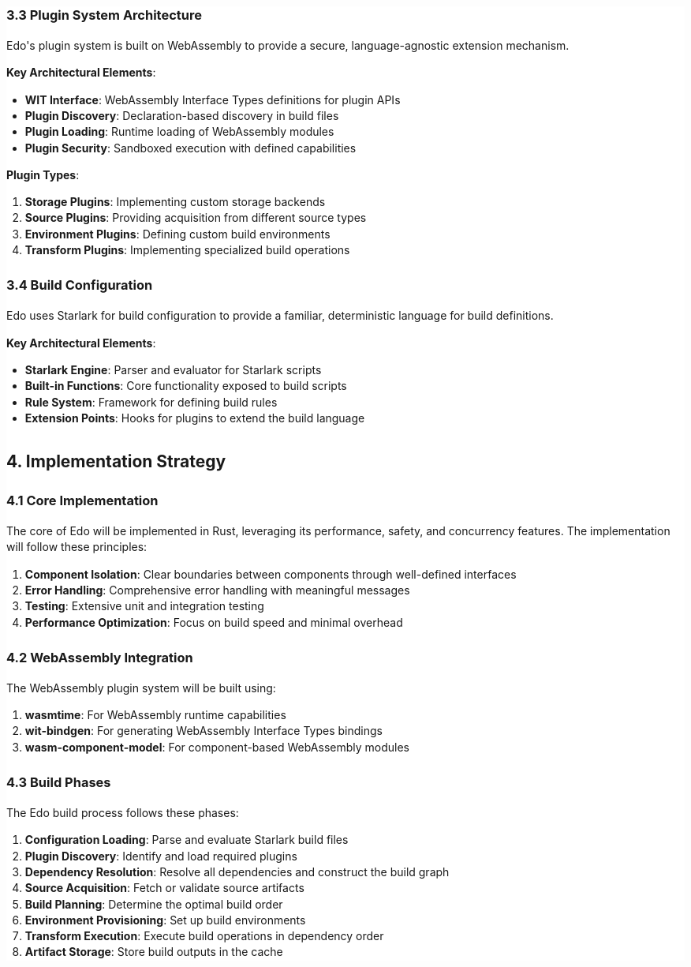 ### 3.3 Plugin System Architecture

Edo's plugin system is built on WebAssembly to provide a secure, language-agnostic extension mechanism.

**Key Architectural Elements**:
- **WIT Interface**: WebAssembly Interface Types definitions for plugin APIs
- **Plugin Discovery**: Declaration-based discovery in build files
- **Plugin Loading**: Runtime loading of WebAssembly modules
- **Plugin Security**: Sandboxed execution with defined capabilities

**Plugin Types**:
1. **Storage Plugins**: Implementing custom storage backends
2. **Source Plugins**: Providing acquisition from different source types
3. **Environment Plugins**: Defining custom build environments
4. **Transform Plugins**: Implementing specialized build operations

### 3.4 Build Configuration

Edo uses Starlark for build configuration to provide a familiar, deterministic language for build definitions.

**Key Architectural Elements**:
- **Starlark Engine**: Parser and evaluator for Starlark scripts
- **Built-in Functions**: Core functionality exposed to build scripts
- **Rule System**: Framework for defining build rules
- **Extension Points**: Hooks for plugins to extend the build language

## 4. Implementation Strategy

### 4.1 Core Implementation

The core of Edo will be implemented in Rust, leveraging its performance, safety, and concurrency features. The implementation will follow these principles:

1. **Component Isolation**: Clear boundaries between components through well-defined interfaces
2. **Error Handling**: Comprehensive error handling with meaningful messages
3. **Testing**: Extensive unit and integration testing
4. **Performance Optimization**: Focus on build speed and minimal overhead

### 4.2 WebAssembly Integration

The WebAssembly plugin system will be built using:

1. **wasmtime**: For WebAssembly runtime capabilities
2. **wit-bindgen**: For generating WebAssembly Interface Types bindings
3. **wasm-component-model**: For component-based WebAssembly modules

### 4.3 Build Phases

The Edo build process follows these phases:

1. **Configuration Loading**: Parse and evaluate Starlark build files
2. **Plugin Discovery**: Identify and load required plugins
3. **Dependency Resolution**: Resolve all dependencies and construct the build graph
4. **Source Acquisition**: Fetch or validate source artifacts
5. **Build Planning**: Determine the optimal build order
6. **Environment Provisioning**: Set up build environments
7. **Transform Execution**: Execute build operations in dependency order
8. **Artifact Storage**: Store build outputs in the cache
